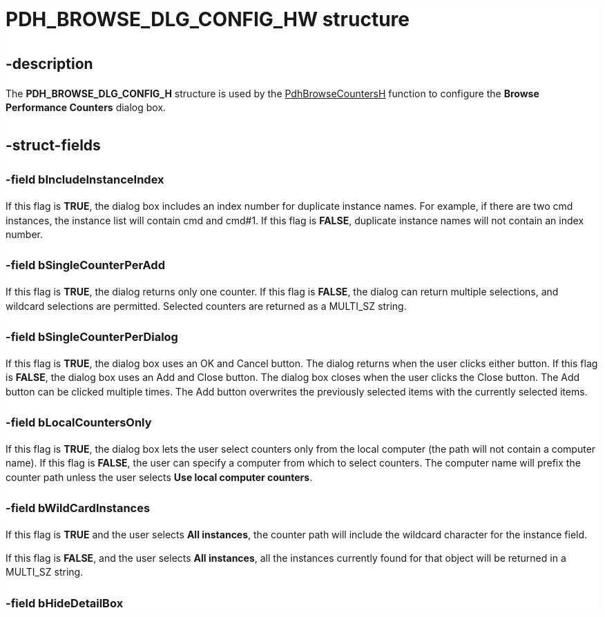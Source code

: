 ```yaml
```


# PDH_BROWSE_DLG_CONFIG_HW structure


## -description

The 
<b>PDH_BROWSE_DLG_CONFIG_H</b> structure is used by the 
<a href="/windows/desktop/api/pdh/nf-pdh-pdhbrowsecountersha">PdhBrowseCountersH</a> function to configure the <b>Browse Performance Counters</b> dialog box.

## -struct-fields

### -field bIncludeInstanceIndex

If this flag is <b>TRUE</b>, the dialog box includes an index number for duplicate instance names. For example, if there are two cmd instances, the instance list will contain cmd and cmd#1. If this flag is <b>FALSE</b>, duplicate instance names will not contain an index number.

### -field bSingleCounterPerAdd

If this flag is <b>TRUE</b>, the dialog returns only one counter. If this flag is <b>FALSE</b>, the dialog can return multiple selections, and wildcard selections are permitted. Selected counters are returned as a MULTI_SZ string.

### -field bSingleCounterPerDialog

If this flag is <b>TRUE</b>, the dialog box uses an OK and Cancel button. The dialog returns when the user clicks either button. If this flag is <b>FALSE</b>, the dialog box uses an Add and Close button. The dialog box closes when the user clicks the Close button. The Add button can be clicked multiple times. The Add button overwrites the previously selected items with the currently selected items.

### -field bLocalCountersOnly

If this flag is <b>TRUE</b>, the dialog box lets the user select counters only from the local computer (the path will not contain a computer name). If this flag is <b>FALSE</b>, the user can specify a computer from which to select counters. The computer name will prefix the counter path unless the user selects <b>Use local computer counters</b>.

### -field bWildCardInstances

If this flag is <b>TRUE</b> and the user selects <b>All instances</b>, the counter path will include the wildcard character for the instance field. 


If this flag is <b>FALSE</b>, and the user selects <b>All instances</b>, all the instances currently found for that object will be returned in a MULTI_SZ string.

### -field bHideDetailBox
